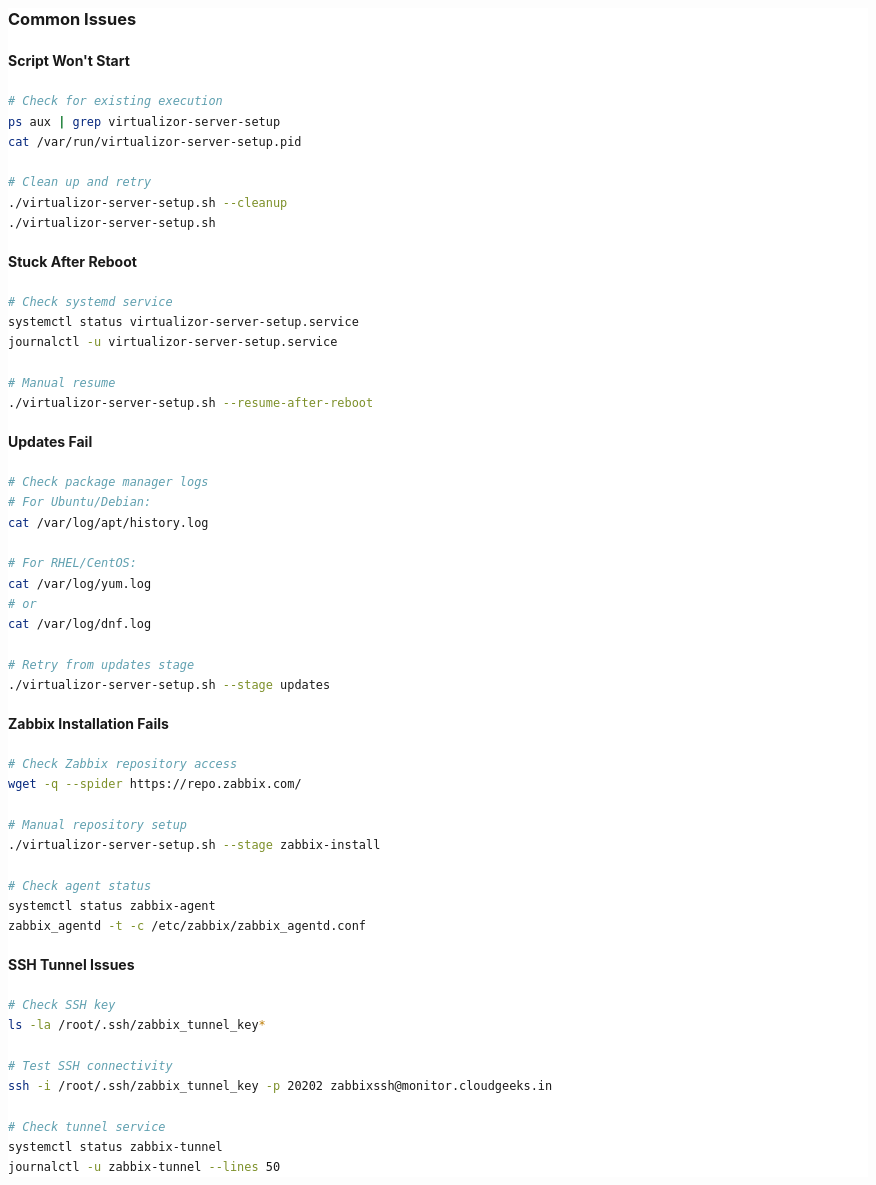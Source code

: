 ### Common Issues

#### Script Won't Start
```bash
# Check for existing execution
ps aux | grep virtualizor-server-setup
cat /var/run/virtualizor-server-setup.pid

# Clean up and retry
./virtualizor-server-setup.sh --cleanup
./virtualizor-server-setup.sh
```

#### Stuck After Reboot
```bash
# Check systemd service
systemctl status virtualizor-server-setup.service
journalctl -u virtualizor-server-setup.service

# Manual resume
./virtualizor-server-setup.sh --resume-after-reboot
```

#### Updates Fail
```bash
# Check package manager logs
# For Ubuntu/Debian:
cat /var/log/apt/history.log

# For RHEL/CentOS:
cat /var/log/yum.log
# or
cat /var/log/dnf.log

# Retry from updates stage
./virtualizor-server-setup.sh --stage updates
```

#### Zabbix Installation Fails
```bash
# Check Zabbix repository access
wget -q --spider https://repo.zabbix.com/

# Manual repository setup
./virtualizor-server-setup.sh --stage zabbix-install

# Check agent status
systemctl status zabbix-agent
zabbix_agentd -t -c /etc/zabbix/zabbix_agentd.conf
```

#### SSH Tunnel Issues
```bash
# Check SSH key
ls -la /root/.ssh/zabbix_tunnel_key*

# Test SSH connectivity
ssh -i /root/.ssh/zabbix_tunnel_key -p 20202 zabbixssh@monitor.cloudgeeks.in

# Check tunnel service
systemctl status zabbix-tunnel
journalctl -u zabbix-tunnel --lines 50
```
